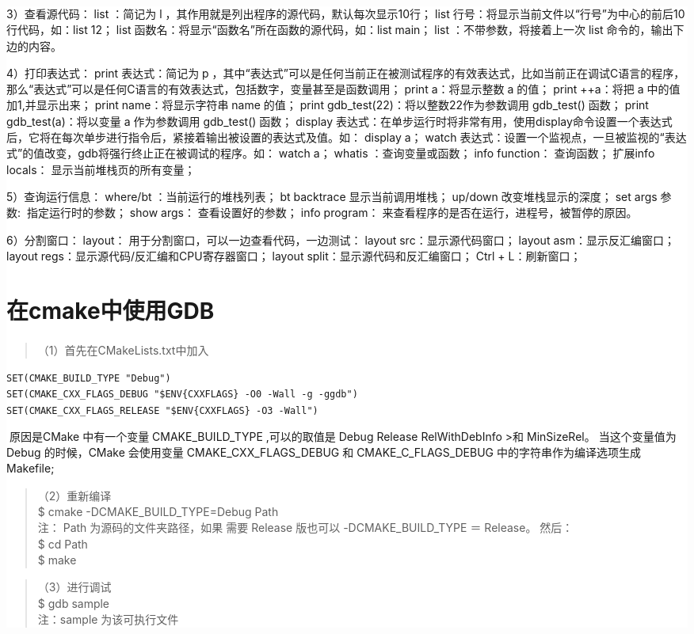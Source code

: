 3）查看源代码：
list ：简记为 l ，其作用就是列出程序的源代码，默认每次显示10行；
list 行号：将显示当前文件以“行号”为中心的前后10行代码，如：list 12；
list 函数名：将显示“函数名”所在函数的源代码，如：list main；
list ：不带参数，将接着上一次 list 命令的，输出下边的内容。

4）打印表达式：
print 表达式：简记为 p ，其中“表达式”可以是任何当前正在被测试程序的有效表达式，比如当前正在调试C语言的程序，那么“表达式”可以是任何C语言的有效表达式，包括数字，变量甚至是函数调用；
print a：将显示整数 a 的值；
print ++a：将把 a 中的值加1,并显示出来；
print name：将显示字符串 name 的值；
print gdb_test(22)：将以整数22作为参数调用 gdb_test() 函数；
print gdb_test(a)：将以变量 a 作为参数调用 gdb_test() 函数；
display 表达式：在单步运行时将非常有用，使用display命令设置一个表达式后，它将在每次单步进行指令后，紧接着输出被设置的表达式及值。如： display a；
watch 表达式：设置一个监视点，一旦被监视的“表达式”的值改变，gdb将强行终止正在被调试的程序。如： watch a；
whatis ：查询变量或函数；
info function： 查询函数；
扩展info locals： 显示当前堆栈页的所有变量；

5）查询运行信息：
where/bt ：当前运行的堆栈列表；
bt backtrace 显示当前调用堆栈；
up/down 改变堆栈显示的深度；
set args 参数:  指定运行时的参数；
show args： 查看设置好的参数；
info program： 来查看程序的是否在运行，进程号，被暂停的原因。

6）分割窗口：
layout： 用于分割窗口，可以一边查看代码，一边测试：
layout src：显示源代码窗口；
layout asm：显示反汇编窗口；
layout regs：显示源代码/反汇编和CPU寄存器窗口；
layout split：显示源代码和反汇编窗口；
Ctrl + L：刷新窗口；
</pre>

# 在cmake中使用GDB
 >（1）首先在CMakeLists.txt中加入
```
SET(CMAKE_BUILD_TYPE "Debug") 
SET(CMAKE_CXX_FLAGS_DEBUG "$ENV{CXXFLAGS} -O0 -Wall -g -ggdb")
SET(CMAKE_CXX_FLAGS_RELEASE "$ENV{CXXFLAGS} -O3 -Wall")
```
 原因是CMake 中有一个变量 CMAKE_BUILD_TYPE ,可以的取值是 Debug Release RelWithDebInfo >和 MinSizeRel。
当这个变量值为 Debug 的时候，CMake 会使用变量 CMAKE_CXX_FLAGS_DEBUG 和 CMAKE_C_FLAGS_DEBUG 中的字符串作为编译选项生成 Makefile;

> （2）重新编译<br>
$  cmake  -DCMAKE_BUILD_TYPE=Debug    Path     
 注： Path 为源码的文件夹路径，如果 需要 Release 版也可以  -DCMAKE_BUILD_TYPE ＝ Release。 然后：<br>
$ cd  Path <br>
$ make<br>

>（3）进行调试<br>
$ gdb  sample<br>
注：sample 为该可执行文件
